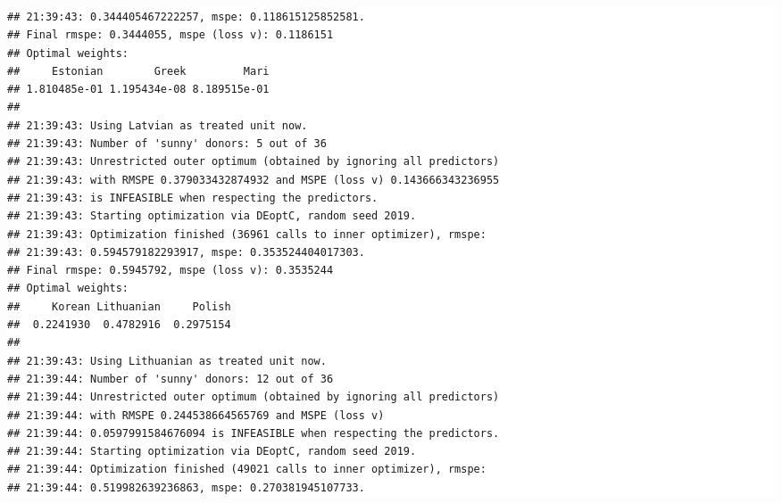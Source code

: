     ## 21:39:43: 0.344405467222257, mspe: 0.118615125852581.
    ## Final rmspe: 0.3444055, mspe (loss v): 0.1186151
    ## Optimal weights:
    ##     Estonian        Greek         Mari 
    ## 1.810485e-01 1.195434e-08 8.189515e-01 
    ## 
    ## 21:39:43: Using Latvian as treated unit now.
    ## 21:39:43: Number of 'sunny' donors: 5 out of 36
    ## 21:39:43: Unrestricted outer optimum (obtained by ignoring all predictors) 
    ## 21:39:43: with RMSPE 0.379033432874932 and MSPE (loss v) 0.143666343236955 
    ## 21:39:43: is INFEASIBLE when respecting the predictors.
    ## 21:39:43: Starting optimization via DEoptC, random seed 2019.
    ## 21:39:43: Optimization finished (36961 calls to inner optimizer), rmspe: 
    ## 21:39:43: 0.594579182293917, mspe: 0.353524404017303.
    ## Final rmspe: 0.5945792, mspe (loss v): 0.3535244
    ## Optimal weights:
    ##     Korean Lithuanian     Polish 
    ##  0.2241930  0.4782916  0.2975154 
    ## 
    ## 21:39:43: Using Lithuanian as treated unit now.
    ## 21:39:44: Number of 'sunny' donors: 12 out of 36
    ## 21:39:44: Unrestricted outer optimum (obtained by ignoring all predictors) 
    ## 21:39:44: with RMSPE 0.244538664565769 and MSPE (loss v) 
    ## 21:39:44: 0.0597991584676094 is INFEASIBLE when respecting the predictors.
    ## 21:39:44: Starting optimization via DEoptC, random seed 2019.
    ## 21:39:44: Optimization finished (49021 calls to inner optimizer), rmspe: 
    ## 21:39:44: 0.519982639236863, mspe: 0.270381945107733.